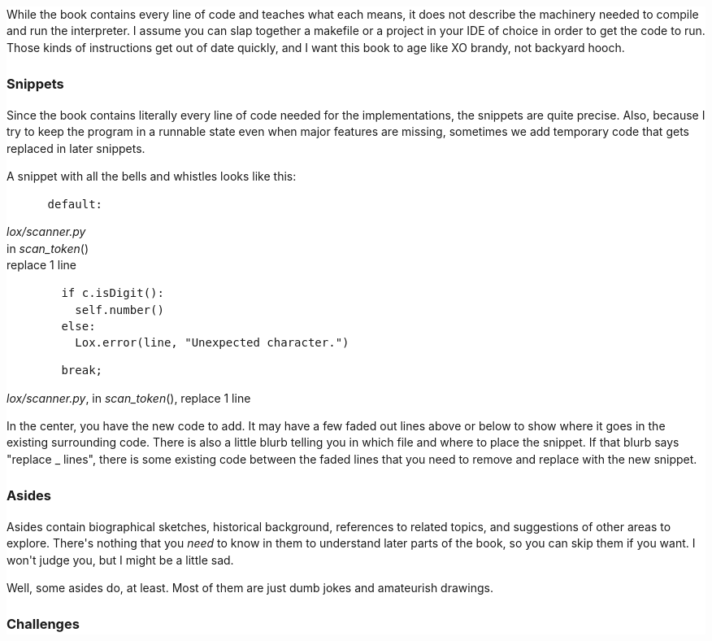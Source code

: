 While the book contains every line of code and teaches what each means, it does
not describe the machinery needed to compile and run the interpreter. I assume
you can slap together a makefile or a project in your IDE of choice in order to
get the code to run. Those kinds of instructions get out of date quickly, and I
want this book to age like XO brandy, not backyard hooch.

### Snippets

Since the book contains literally every line of code needed for the
implementations, the snippets are quite precise. Also, because I try to keep the
program in a runnable state even when major features are missing, sometimes we
add temporary code that gets replaced in later snippets.

A snippet with all the bells and whistles looks like this:

<div class="codehilite"><pre class="insert-before">
      default:
</pre><div class="source-file"><em>lox/scanner.py</em><br>
in <em>scan_token</em>()<br>
replace 1 line</div>
<pre class="insert">
        <span class="k">if</span> <span class="i">c</span>.<span class="i">isDigit</span>():
          <span class="i">self.number</span>()
        <span class="k">else</span>:
          <span class="t">Lox</span>.<span class="i">error</span>(<span class="i">line</span>, <span class="s">&quot;Unexpected character.&quot;</span>)
</pre><pre class="insert-after">
        break;
</pre></div>
<div class="source-file-narrow"><em>lox/scanner.py</em>, in <em>scan_token</em>(), replace 1 line</div>

In the center, you have the new code to add. It may have a few faded out lines
above or below to show where it goes in the existing surrounding code. There is
also a little blurb telling you in which file and where to place the snippet. If
that blurb says "replace \_ lines", there is some existing code between the
faded lines that you need to remove and replace with the new snippet.

### Asides

<span name="joke">Asides</span> contain biographical sketches, historical
background, references to related topics, and suggestions of other areas to
explore. There's nothing that you _need_ to know in them to understand later
parts of the book, so you can skip them if you want. I won't judge you, but I
might be a little sad.

<aside name="joke">

Well, some asides do, at least. Most of them are just dumb jokes and amateurish
drawings.

</aside>

### Challenges
